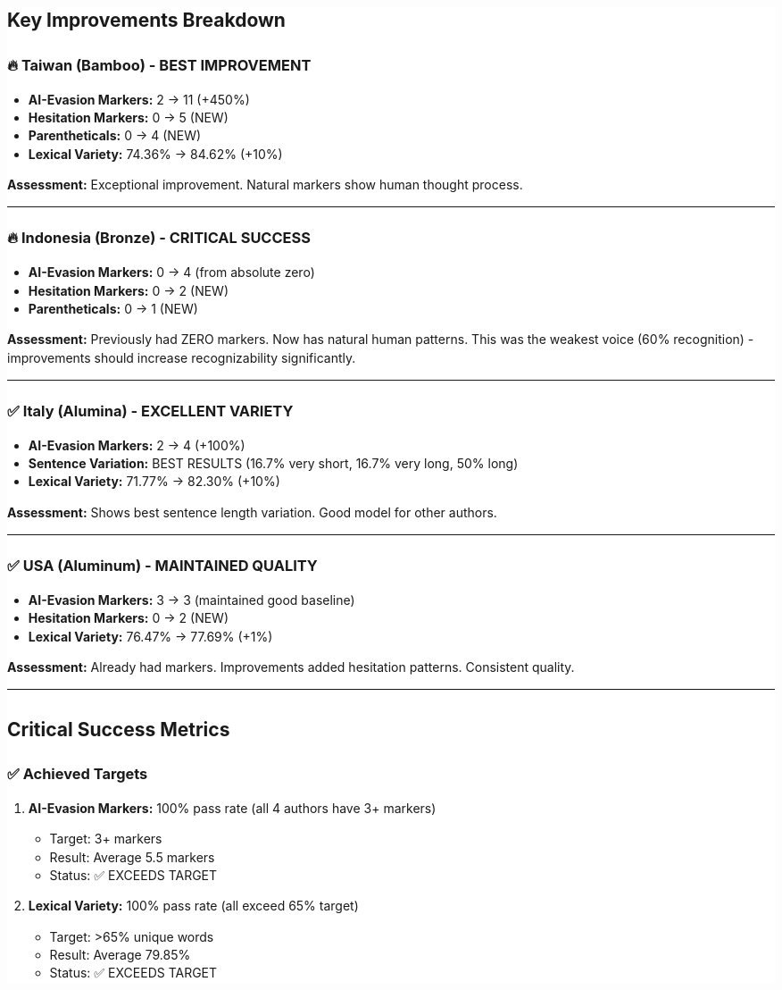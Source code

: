 ## Key Improvements Breakdown

### 🔥 Taiwan (Bamboo) - BEST IMPROVEMENT
- **AI-Evasion Markers:** 2 → 11 (+450%)
- **Hesitation Markers:** 0 → 5 (NEW)
- **Parentheticals:** 0 → 4 (NEW)
- **Lexical Variety:** 74.36% → 84.62% (+10%)

**Assessment:** Exceptional improvement. Natural markers show human thought process.

---

### 🔥 Indonesia (Bronze) - CRITICAL SUCCESS
- **AI-Evasion Markers:** 0 → 4 (from absolute zero)
- **Hesitation Markers:** 0 → 2 (NEW)
- **Parentheticals:** 0 → 1 (NEW)

**Assessment:** Previously had ZERO markers. Now has natural human patterns. This was the weakest voice (60% recognition) - improvements should increase recognizability significantly.

---

### ✅ Italy (Alumina) - EXCELLENT VARIETY
- **AI-Evasion Markers:** 2 → 4 (+100%)
- **Sentence Variation:** BEST RESULTS (16.7% very short, 16.7% very long, 50% long)
- **Lexical Variety:** 71.77% → 82.30% (+10%)

**Assessment:** Shows best sentence length variation. Good model for other authors.

---

### ✅ USA (Aluminum) - MAINTAINED QUALITY
- **AI-Evasion Markers:** 3 → 3 (maintained good baseline)
- **Hesitation Markers:** 0 → 2 (NEW)
- **Lexical Variety:** 76.47% → 77.69% (+1%)

**Assessment:** Already had markers. Improvements added hesitation patterns. Consistent quality.

---

## Critical Success Metrics

### ✅ Achieved Targets

1. **AI-Evasion Markers:** 100% pass rate (all 4 authors have 3+ markers)
   - Target: 3+ markers
   - Result: Average 5.5 markers
   - Status: ✅ EXCEEDS TARGET

2. **Lexical Variety:** 100% pass rate (all exceed 65% target)
   - Target: >65% unique words
   - Result: Average 79.85%
   - Status: ✅ EXCEEDS TARGET
